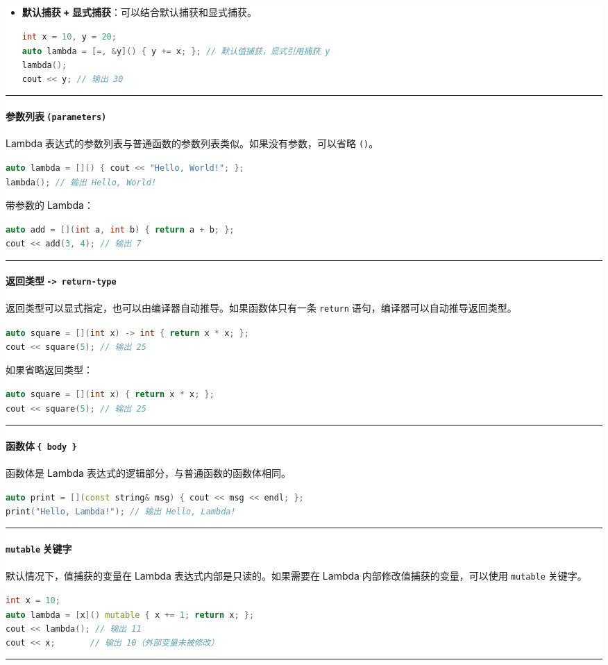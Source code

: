 - **默认捕获 + 显式捕获**：可以结合默认捕获和显式捕获。
  ```cpp
  int x = 10, y = 20;
  auto lambda = [=, &y]() { y += x; }; // 默认值捕获，显式引用捕获 y
  lambda();
  cout << y; // 输出 30
  ```

---

#### 参数列表 `(parameters)`
Lambda 表达式的参数列表与普通函数的参数列表类似。如果没有参数，可以省略 `()`。
```cpp
auto lambda = []() { cout << "Hello, World!"; };
lambda(); // 输出 Hello, World!
```

带参数的 Lambda：
```cpp
auto add = [](int a, int b) { return a + b; };
cout << add(3, 4); // 输出 7
```

---

#### 返回类型 `-> return-type`
返回类型可以显式指定，也可以由编译器自动推导。如果函数体只有一条 `return` 语句，编译器可以自动推导返回类型。
```cpp
auto square = [](int x) -> int { return x * x; };
cout << square(5); // 输出 25
```

如果省略返回类型：
```cpp
auto square = [](int x) { return x * x; };
cout << square(5); // 输出 25
```

---

#### 函数体 `{ body }`
函数体是 Lambda 表达式的逻辑部分，与普通函数的函数体相同。
```cpp
auto print = [](const string& msg) { cout << msg << endl; };
print("Hello, Lambda!"); // 输出 Hello, Lambda!
```

---

#### `mutable` 关键字
默认情况下，值捕获的变量在 Lambda 表达式内部是只读的。如果需要在 Lambda 内部修改值捕获的变量，可以使用 `mutable` 关键字。
```cpp
int x = 10;
auto lambda = [x]() mutable { x += 1; return x; };
cout << lambda(); // 输出 11
cout << x;       // 输出 10（外部变量未被修改）
```

---